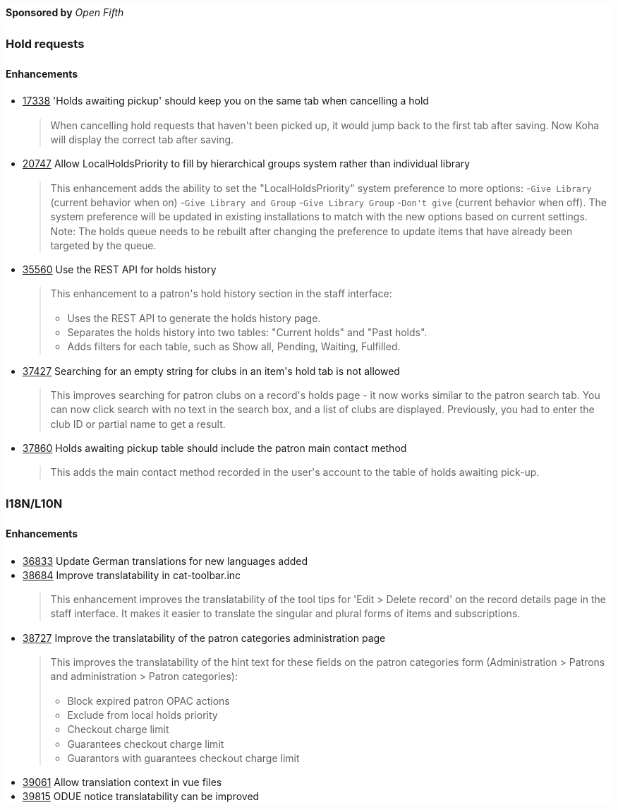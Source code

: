   **Sponsored by** *Open Fifth*

### Hold requests

#### Enhancements

- [17338](https://bugs.koha-community.org/bugzilla3/show_bug.cgi?id=17338) 'Holds awaiting pickup' should keep you on the same tab when cancelling a hold
  >When cancelling hold requests that haven't been picked up, it would jump back to the first tab after saving. Now Koha will display the correct tab after saving.
- [20747](https://bugs.koha-community.org/bugzilla3/show_bug.cgi?id=20747) Allow LocalHoldsPriority to fill by hierarchical groups system rather than individual library
  >This enhancement adds the ability to set the "LocalHoldsPriority" system preference to more options: 
  >-`Give Library` (current behavior when on)
  >-`Give Library and Group` 
  >-`Give Library Group` 
  >-`Don't give` (current behavior when off).
  >The system preference will be updated in existing installations to match with the new options based on current settings.
  >Note: The holds queue needs to be rebuilt after changing the preference to update items that have already been targeted by the queue.
- [35560](https://bugs.koha-community.org/bugzilla3/show_bug.cgi?id=35560) Use the REST API for holds history
  >This enhancement to a patron's hold history section in the staff interface:
  >- Uses the REST API to generate the holds history page.
  >- Separates the holds history into two tables: "Current holds" and "Past holds".
  >- Adds filters for each table, such as Show all, Pending, Waiting, Fulfilled.
- [37427](https://bugs.koha-community.org/bugzilla3/show_bug.cgi?id=37427) Searching for an empty string for clubs in an item's hold tab is not allowed
  >This improves searching for patron clubs on a record's holds page - it now works similar to the patron search tab. You can now click search with no text in the search box, and a list of clubs are displayed. Previously, you had to enter the club ID or partial name to get a result.
- [37860](https://bugs.koha-community.org/bugzilla3/show_bug.cgi?id=37860) Holds awaiting pickup table should include the patron main contact method
  >This adds the main contact method recorded in the user's account to the table of holds awaiting pick-up.

### I18N/L10N

#### Enhancements

- [36833](https://bugs.koha-community.org/bugzilla3/show_bug.cgi?id=36833) Update German translations for new languages added
- [38684](https://bugs.koha-community.org/bugzilla3/show_bug.cgi?id=38684) Improve translatability in cat-toolbar.inc
  >This enhancement improves the translatability of the tool tips for 'Edit > Delete record' on the record details page in the staff interface. It makes it easier to translate the singular and plural forms of items and subscriptions.
- [38727](https://bugs.koha-community.org/bugzilla3/show_bug.cgi?id=38727) Improve the translatability of the patron categories administration page
  >This improves the translatability of the hint text for these fields on the patron categories form (Administration > Patrons and administration > Patron categories):
  >- Block expired patron OPAC actions
  >- Exclude from local holds priority
  >- Checkout charge limit
  >- Guarantees checkout charge limit
  >- Guarantors with guarantees checkout charge limit
- [39061](https://bugs.koha-community.org/bugzilla3/show_bug.cgi?id=39061) Allow translation context in vue files
- [39815](https://bugs.koha-community.org/bugzilla3/show_bug.cgi?id=39815) ODUE notice translatability can be improved

